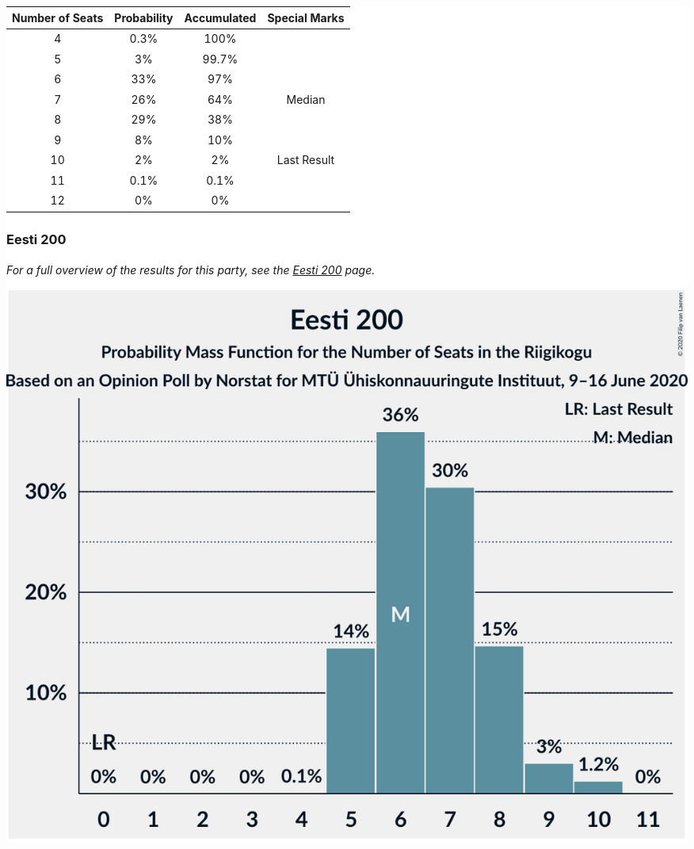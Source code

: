 | Number of Seats | Probability | Accumulated | Special Marks |
|:---------------:|:-----------:|:-----------:|:-------------:|
| 4 | 0.3% | 100% |  |
| 5 | 3% | 99.7% |  |
| 6 | 33% | 97% |  |
| 7 | 26% | 64% | Median |
| 8 | 29% | 38% |  |
| 9 | 8% | 10% |  |
| 10 | 2% | 2% | Last Result |
| 11 | 0.1% | 0.1% |  |
| 12 | 0% | 0% |  |

### Eesti 200

*For a full overview of the results for this party, see the [Eesti 200](party-eesti200.html) page.*

![Graph with seats probability mass function not yet produced](2020-06-16-Norstat-seats-pmf-eesti200.png "Seats Probability Mass Function")
